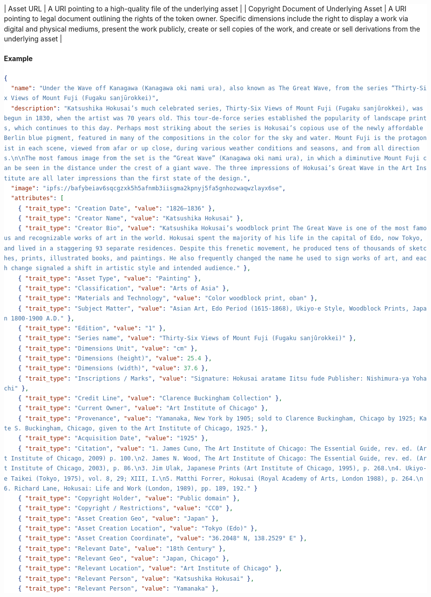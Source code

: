 | Asset URL                              | A URI pointing to a high-quality file of the underlying asset                                                                                                                                                                                                                              |
| Copyright Document of Underlying Asset | A URI pointing to legal document outlining the rights of the token owner. Specific dimensions include the right to display a work via digital and physical mediums, present the work publicly, create or sell copies of the work, and create or sell derivations from the underlying asset |

#### Example

```json
{
  "name": "Under the Wave off Kanagawa (Kanagawa oki nami ura), also known as The Great Wave, from the series “Thirty-Six Views of Mount Fuji (Fugaku sanjūrokkei)",
  "description": "Katsushika Hokusai’s much celebrated series, Thirty-Six Views of Mount Fuji (Fugaku sanjûrokkei), was begun in 1830, when the artist was 70 years old. This tour-de-force series established the popularity of landscape prints, which continues to this day. Perhaps most striking about the series is Hokusai’s copious use of the newly affordable Berlin blue pigment, featured in many of the compositions in the color for the sky and water. Mount Fuji is the protagonist in each scene, viewed from afar or up close, during various weather conditions and seasons, and from all directions.\n\nThe most famous image from the set is the “Great Wave” (Kanagawa oki nami ura), in which a diminutive Mount Fuji can be seen in the distance under the crest of a giant wave. The three impressions of Hokusai’s Great Wave in the Art Institute are all later impressions than the first state of the design.",
  "image": "ipfs://bafybeiav6sqcgzxk5h5afnmb3iisgma2kpnyj5fa5gnhozwaqwzlayx6se",
  "attributes": [
    { "trait_type": "Creation Date", "value": "1826–1836" },
    { "trait_type": "Creator Name", "value": "Katsushika Hokusai" },
    { "trait_type": "Creator Bio", "value": "Katsushika Hokusai’s woodblock print The Great Wave is one of the most famous and recognizable works of art in the world. Hokusai spent the majority of his life in the capital of Edo, now Tokyo, and lived in a staggering 93 separate residences. Despite this frenetic movement, he produced tens of thousands of sketches, prints, illustrated books, and paintings. He also frequently changed the name he used to sign works of art, and each change signaled a shift in artistic style and intended audience." },
    { "trait_type": "Asset Type", "value": "Painting" },
    { "trait_type": "Classification", "value": "Arts of Asia" },
    { "trait_type": "Materials and Technology", "value": "Color woodblock print, oban" },
    { "trait_type": "Subject Matter", "value": "Asian Art, Edo Period (1615-1868), Ukiyo-e Style, Woodblock Prints, Japan 1800-1900 A.D." },
    { "trait_type": "Edition", "value": "1" },
    { "trait_type": "Series name", "value": "Thirty-Six Views of Mount Fuji (Fugaku sanjûrokkei)" },
    { "trait_type": "Dimensions Unit", "value": "cm" },
    { "trait_type": "Dimensions (height)", "value": 25.4 },
    { "trait_type": "Dimensions (width)", "value": 37.6 },
    { "trait_type": "Inscriptions / Marks", "value": "Signature: Hokusai aratame Iitsu fude Publisher: Nishimura-ya Yohachi" },
    { "trait_type": "Credit Line", "value": "Clarence Buckingham Collection" },
    { "trait_type": "Current Owner", "value": "Art Institute of Chicago" },
    { "trait_type": "Provenance", "value": "Yamanaka, New York by 1905; sold to Clarence Buckingham, Chicago by 1925; Kate S. Buckingham, Chicago, given to the Art Institute of Chicago, 1925." },
    { "trait_type": "Acquisition Date", "value": "1925" },
    { "trait_type": "Citation", "value": "1. James Cuno, The Art Institute of Chicago: The Essential Guide, rev. ed. (Art Institute of Chicago, 2009) p. 100.\n2. James N. Wood, The Art Institute of Chicago: The Essential Guide, rev. ed. (Art Institute of Chicago, 2003), p. 86.\n3. Jim Ulak, Japanese Prints (Art Institute of Chicago, 1995), p. 268.\n4. Ukiyo-e Taikei (Tokyo, 1975), vol. 8, 29; XIII, I.\n5. Matthi Forrer, Hokusai (Royal Academy of Arts, London 1988), p. 264.\n6. Richard Lane, Hokusai: Life and Work (London, 1989), pp. 189, 192." }
    { "trait_type": "Copyright Holder", "value": "Public domain" },
    { "trait_type": "Copyright / Restrictions", "value": "CC0" },
    { "trait_type": "Asset Creation Geo", "value": "Japan" },
    { "trait_type": "Asset Creation Location", "value": "Tokyo (Edo)" },
    { "trait_type": "Asset Creation Coordinate", "value": "36.2048° N, 138.2529° E" },
    { "trait_type": "Relevant Date", "value": "18th Century" },
    { "trait_type": "Relevant Geo", "value": "Japan, Chicago" },
    { "trait_type": "Relevant Location", "value": "Art Institute of Chicago" },
    { "trait_type": "Relevant Person", "value": "Katsushika Hokusai" },
    { "trait_type": "Relevant Person", "value": "Yamanaka" },
```